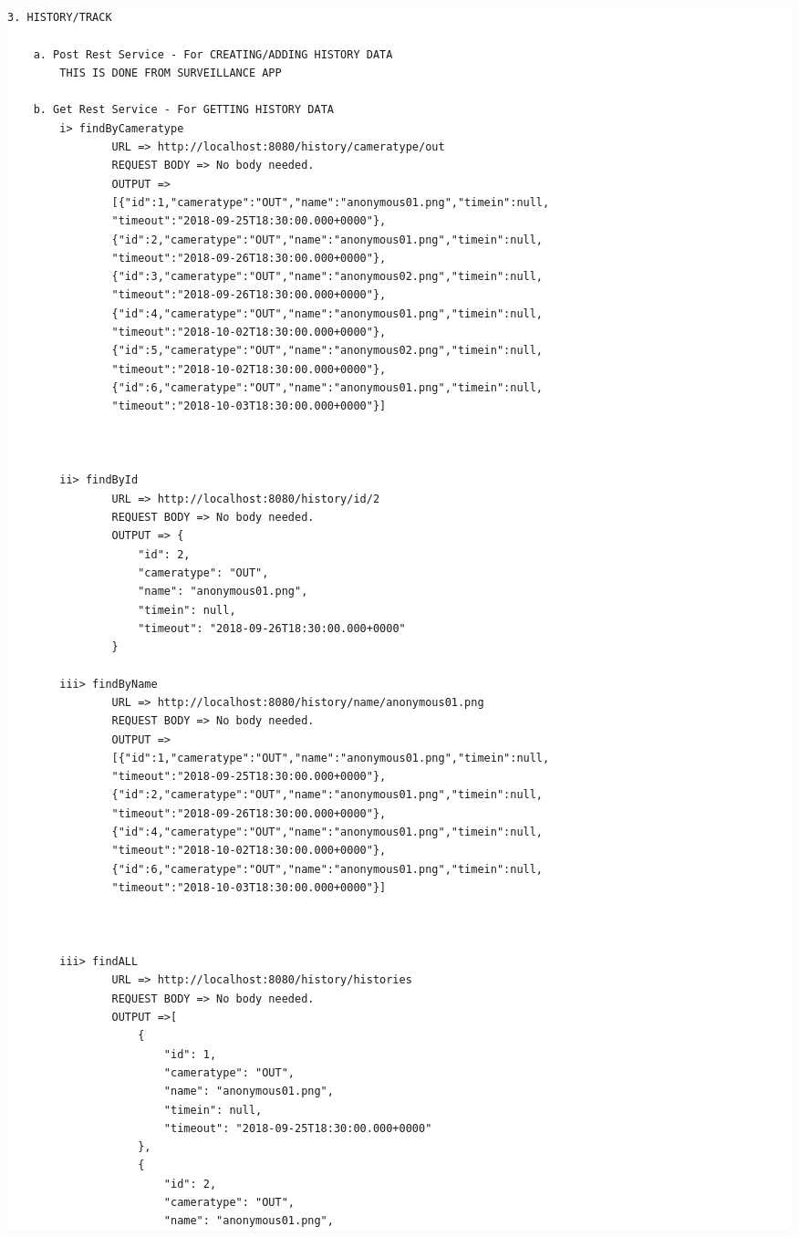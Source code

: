 	

	3. HISTORY/TRACK 

		a. Post Rest Service - For CREATING/ADDING HISTORY DATA
			THIS IS DONE FROM SURVEILLANCE APP
	
		b. Get Rest Service - For GETTING HISTORY DATA
			i> findByCameratype
					URL => http://localhost:8080/history/cameratype/out
					REQUEST BODY => No body needed.
					OUTPUT => 
					[{"id":1,"cameratype":"OUT","name":"anonymous01.png","timein":null,
					"timeout":"2018-09-25T18:30:00.000+0000"},
					{"id":2,"cameratype":"OUT","name":"anonymous01.png","timein":null,
					"timeout":"2018-09-26T18:30:00.000+0000"},
					{"id":3,"cameratype":"OUT","name":"anonymous02.png","timein":null,
					"timeout":"2018-09-26T18:30:00.000+0000"},
					{"id":4,"cameratype":"OUT","name":"anonymous01.png","timein":null,
					"timeout":"2018-10-02T18:30:00.000+0000"},
					{"id":5,"cameratype":"OUT","name":"anonymous02.png","timein":null,
					"timeout":"2018-10-02T18:30:00.000+0000"},
					{"id":6,"cameratype":"OUT","name":"anonymous01.png","timein":null,
					"timeout":"2018-10-03T18:30:00.000+0000"}]


					
			ii> findById			
					URL => http://localhost:8080/history/id/2
					REQUEST BODY => No body needed.
					OUTPUT => {
					    "id": 2,
					    "cameratype": "OUT",
					    "name": "anonymous01.png",
					    "timein": null,
					    "timeout": "2018-09-26T18:30:00.000+0000"
					}
	
			iii> findByName
					URL => http://localhost:8080/history/name/anonymous01.png
					REQUEST BODY => No body needed.
					OUTPUT => 
					[{"id":1,"cameratype":"OUT","name":"anonymous01.png","timein":null,
					"timeout":"2018-09-25T18:30:00.000+0000"},
					{"id":2,"cameratype":"OUT","name":"anonymous01.png","timein":null,
					"timeout":"2018-09-26T18:30:00.000+0000"},
					{"id":4,"cameratype":"OUT","name":"anonymous01.png","timein":null,
					"timeout":"2018-10-02T18:30:00.000+0000"},
					{"id":6,"cameratype":"OUT","name":"anonymous01.png","timein":null,
					"timeout":"2018-10-03T18:30:00.000+0000"}]
					
						
	
			iii> findALL
					URL => http://localhost:8080/history/histories
					REQUEST BODY => No body needed.
					OUTPUT =>[
					    {
					        "id": 1,
					        "cameratype": "OUT",
					        "name": "anonymous01.png",
					        "timein": null,
					        "timeout": "2018-09-25T18:30:00.000+0000"
					    },
					    {
					        "id": 2,
					        "cameratype": "OUT",
					        "name": "anonymous01.png",